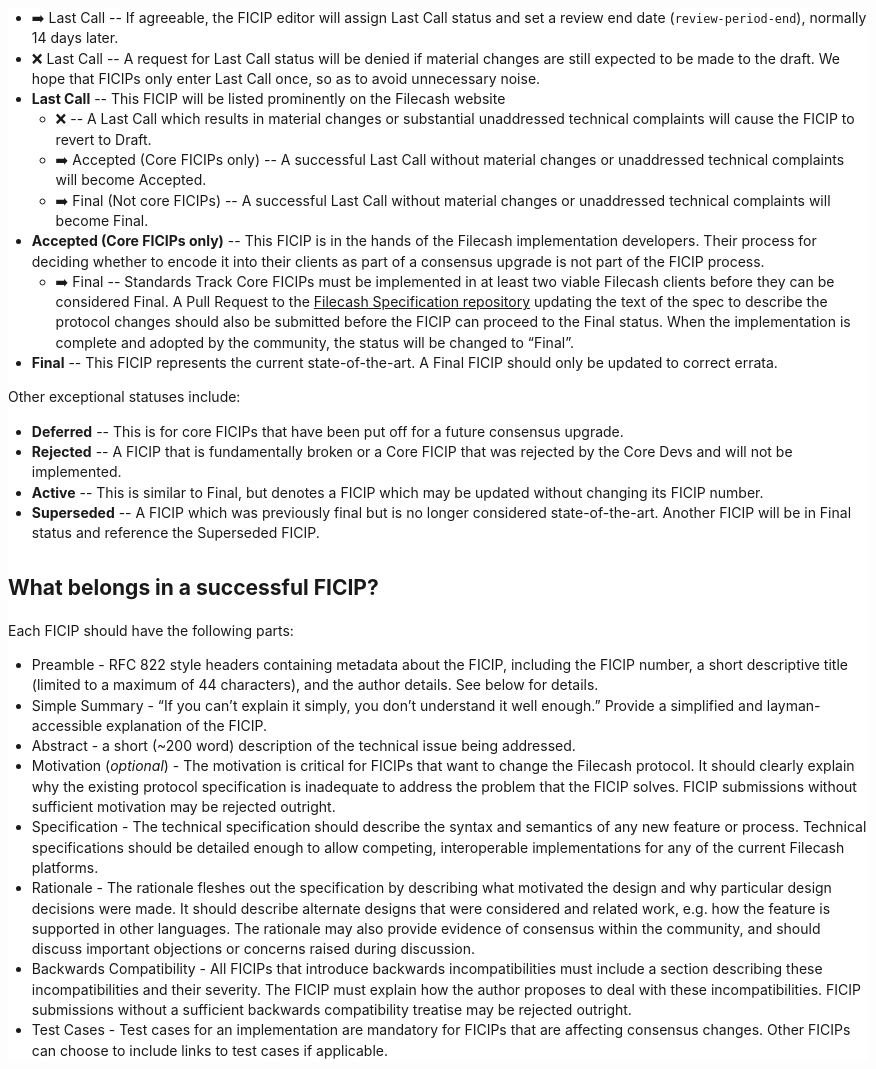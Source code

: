  * :arrow_right: Last Call -- If agreeable, the FICIP editor will assign Last Call status and set a review end date (`review-period-end`), normally 14 days later.
  * :x: Last Call -- A request for Last Call status will be denied if material changes are still expected to be made to the draft. We hope that FICIPs only enter Last Call once, so as to avoid unnecessary noise.
* **Last Call** -- This FICIP will be listed prominently on the Filecash website
  * :x: -- A Last Call which results in material changes or substantial unaddressed technical complaints will cause the FICIP to revert to Draft.
  * :arrow_right: Accepted (Core FICIPs only) -- A successful Last Call without material changes or unaddressed technical complaints will become Accepted.
  * :arrow_right: Final (Not core FICIPs) -- A successful Last Call without material changes or unaddressed technical complaints will become Final.
* **Accepted (Core FICIPs only)** -- This FICIP is in the hands of the Filecash implementation developers.  Their process for deciding whether to encode it into their clients as part of a consensus upgrade is not part of the FICIP process.
  * :arrow_right: Final -- Standards Track Core FICIPs must be implemented in at least two viable Filecash clients before they can be considered Final. A Pull Request to the [Filecash Specification repository](https://spec.file.cash) updating the text of the spec to describe the protocol changes should also be submitted before the FICIP can proceed to the Final status. When the implementation is complete and adopted by the community, the status will be changed to “Final”.
* **Final** -- This FICIP represents the current state-of-the-art. A Final FICIP should only be updated to correct errata.

Other exceptional statuses include:

* **Deferred** -- This is for core FICIPs that have been put off for a future consensus upgrade.
* **Rejected** -- A FICIP that is fundamentally broken or a Core FICIP that was rejected by the Core Devs and will not be implemented.
* **Active** -- This is similar to Final, but denotes a FICIP which may be updated without changing its FICIP number.
* **Superseded** -- A FICIP which was previously final but is no longer considered state-of-the-art. Another FICIP will be in Final status and reference the Superseded FICIP.

## What belongs in a successful FICIP?

Each FICIP should have the following parts:

- Preamble - RFC 822 style headers containing metadata about the FICIP, including the FICIP number, a short descriptive title (limited to a maximum of 44 characters), and the author details. See below for details.
- Simple Summary - “If you can’t explain it simply, you don’t understand it well enough.” Provide a simplified and layman-accessible explanation of the FICIP.
- Abstract - a short (~200 word) description of the technical issue being addressed.
- Motivation (*optional*) - The motivation is critical for FICIPs that want to change the Filecash protocol. It should clearly explain why the existing protocol specification is inadequate to address the problem that the FICIP solves. FICIP submissions without sufficient motivation may be rejected outright.
- Specification - The technical specification should describe the syntax and semantics of any new feature or process. Technical specifications should be detailed enough to allow competing, interoperable implementations for any of the current Filecash platforms.
- Rationale - The rationale fleshes out the specification by describing what motivated the design and why particular design decisions were made. It should describe alternate designs that were considered and related work, e.g. how the feature is supported in other languages. The rationale may also provide evidence of consensus within the community, and should discuss important objections or concerns raised during discussion.
- Backwards Compatibility - All FICIPs that introduce backwards incompatibilities must include a section describing these incompatibilities and their severity. The FICIP must explain how the author proposes to deal with these incompatibilities. FICIP submissions without a sufficient backwards compatibility treatise may be rejected outright.
- Test Cases - Test cases for an implementation are mandatory for FICIPs that are affecting consensus changes. Other FICIPs can choose to include links to test cases if applicable.